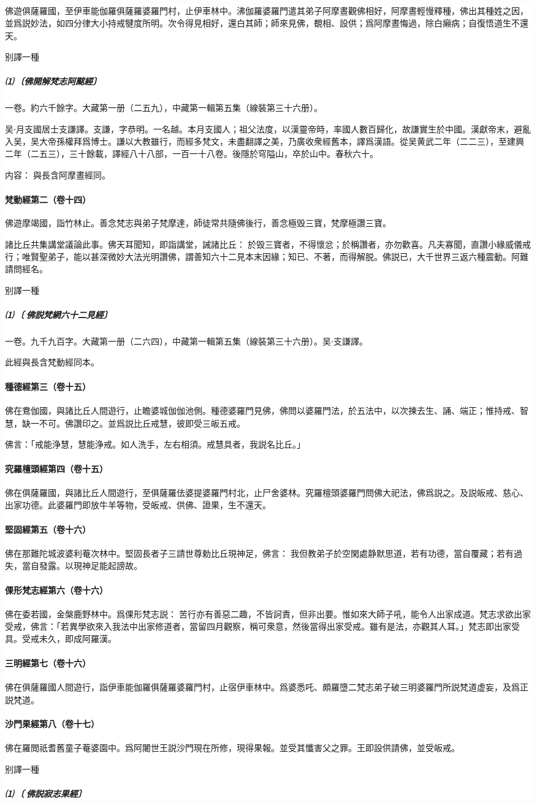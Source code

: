 佛遊俱薩羅國，至伊車能伽羅俱薩羅婆羅門村，止伊車林中。沸伽羅婆羅門遣其弟子阿摩晝觀佛相好，阿摩晝輕慢釋種，佛出其種姓之因，並爲説妙法，如四分律大小持戒犍度所明。次令得見相好，還白其師；師來見佛，覩相、設供；爲阿摩晝悔過，除白癩病；自復悟道生不還天。

别譯一種

##### ⑴ 〔佛開解梵志阿颰經〕　

一卷。約六千餘字。大藏第一册（二五九），中藏第一輯第五集（線裝第三十六册）。

吴·月支國居士支謙譯。支謙，字恭明。一名越。本月支國人；祖父法度，以漢靈帝時，率國人數百歸化，故謙實生於中國。漢獻帝末，避亂入吴，吴大帝孫權拜爲博士。謙以大教雖行，而經多梵文，未盡翻譯之美，乃廣收衆經舊本，譯爲漢語。從吴黄武二年（二二三），至建興二年（二五三），三十餘載，譯經八十八部，一百一十八卷。後隱於穹隘山，卒於山中。春秋六十。

内容： 與長含阿摩晝經同。

#### 梵動經第二（卷十四）

佛遊摩竭國，詣竹林止。善念梵志與弟子梵摩達，師徒常共隨佛後行，善念極毁三寶，梵摩極讚三寶。

諸比丘共集講堂議論此事。佛天耳聞知，即詣講堂，誡諸比丘： 於毁三寶者，不得懷忿；於稱讚者，亦勿歡喜。凡夫寡聞，直讚小緣威儀戒行；唯賢聖弟子，能以甚深微妙大法光明讚佛，謂善知六十二見本末因緣；知已、不著，而得解脱。佛説已，大千世界三返六種震動。阿難請問經名。

别譯一種

##### ⑴ 〔 佛説梵網六十二見經〕　

一卷。九千九百字。大藏第一册（二六四），中藏第一輯第五集（線裝第三十六册）。吴·支謙譯。

此經與長含梵動經同本。

#### 種德經第三（卷十五）

佛在鴦伽國，與諸比丘人間遊行，止瞻婆城伽伽池側。種德婆羅門見佛，佛問以婆羅門法，於五法中，以次揀去生、誦、端正；惟持戒、智慧，缺一不可。佛讚印之。並爲説比丘戒慧，彼即受三皈五戒。

佛言：「戒能浄慧，慧能浄戒。如人洗手，左右相須。戒慧具者，我説名比丘。」

#### 究羅檀頭經第四（卷十五）

佛在俱薩羅國，與諸比丘人間遊行，至俱薩羅佉婆提婆羅門村北，止尸舍婆林。究羅檀頭婆羅門問佛大祀法，佛爲説之。及説皈戒、慈心、出家功德。此婆羅門即放牛羊等物，受皈戒、供佛、證果，生不還天。

#### 堅固經第五（卷十六）

佛在那難陀城波婆利菴次林中。堅固長者子三請世尊勅比丘現神足，佛言： 我但教弟子於空閑處静默思道，若有功德，當自覆藏；若有過失，當自發露。以現神足能起謗故。

#### 倮形梵志經第六（卷十六）

佛在委若國，金槃鹿野林中。爲倮形梵志説： 苦行亦有善惡二趣，不皆訶責，但非出要。惟如來大師子吼，能令人出家成道。梵志求欲出家受戒，佛言：「若異學欲來入我法中出家修道者，當留四月觀察，稱可衆意，然後當得出家受戒。雖有是法，亦觀其人耳。」梵志即出家受具。受戒未久，即成阿羅漢。

#### 三明經第七（卷十六）

佛在俱薩羅國人間遊行，詣伊車能伽羅俱薩羅婆羅門村，止宿伊車林中。爲婆悉吒、頗羅墮二梵志弟子破三明婆羅門所説梵道虚妄，及爲正説梵道。

#### 沙門果經第八（卷十七）

佛在羅閲祇耆舊童子菴婆園中。爲阿闍世王説沙門現在所修，現得果報。並受其懺害父之罪。王即設供請佛，並受皈戒。

别譯一種

##### ⑴ 〔 佛説寂志果經〕　

